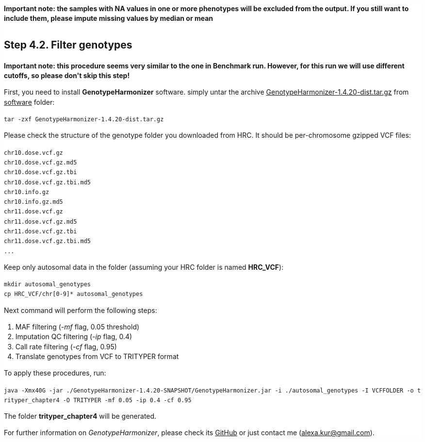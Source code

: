 **Important note: the samples with NA values in one or more phenotypes will be excluded from the output. If you still want to include them, please impute missing values by median or mean**

## Step 4.2. Filter genotypes

**Important note: this procedure seems very similar to the one in Benchmark run. However, for this run we will use different cutoffs, so please don't skip this step!**

First, you need to install **GenotypeHarmonizer** software. simply untar the archive [GenotypeHarmonizer-1.4.20-dist.tar.gz](https://github.com/alexa-kur/miQTL_cookbook/tree/master/software/GenotypeHarmonizer-1.4.20-dist.tar.gz) from [software](https://github.com/alexa-kur/miQTL_cookbook/tree/master/software) folder:


```
tar -zxf GenotypeHarmonizer-1.4.20-dist.tar.gz
``` 

Please check the structure of the genotype folder you downloaded from HRC. It should be per-chromosome gzipped VCF files:

```
chr10.dose.vcf.gz
chr10.dose.vcf.gz.md5
chr10.dose.vcf.gz.tbi
chr10.dose.vcf.gz.tbi.md5
chr10.info.gz
chr10.info.gz.md5
chr11.dose.vcf.gz
chr11.dose.vcf.gz.md5
chr11.dose.vcf.gz.tbi
chr11.dose.vcf.gz.tbi.md5
...
```

Keep only autosomal data in the folder (assuming your HRC folder is named **HRC_VCF**):

```
mkdir autosomal_genotypes
cp HRC_VCF/chr[0-9]* autosomal_genotypes
```

Next command will perform the following steps:
1. MAF filtering (*-mf* flag, 0.05 threshold)
2. Imputation QC filtering (*-ip* flag, 0.4)
3. Call rate filtering (*-cf* flag, 0.95)
4. Translate genotypes from VCF to TRITYPER format

To apply these procedures, run:
```
java -Xmx40G -jar ./GenotypeHarmonizer-1.4.20-SNAPSHOT/GenotypeHarmonizer.jar -i ./autosomal_genotypes -I VCFFOLDER -o trityper_chapter4 -O TRITYPER -mf 0.05 -ip 0.4 -cf 0.95 
```

The folder **trityper_chapter4** will be generated.

For further information on *GenotypeHarmonizer*, please check its [GitHub](https://github.com/molgenis/systemsgenetics/wiki/Genotype-Harmonizer) or just contact me (alexa.kur@gmail.com).
